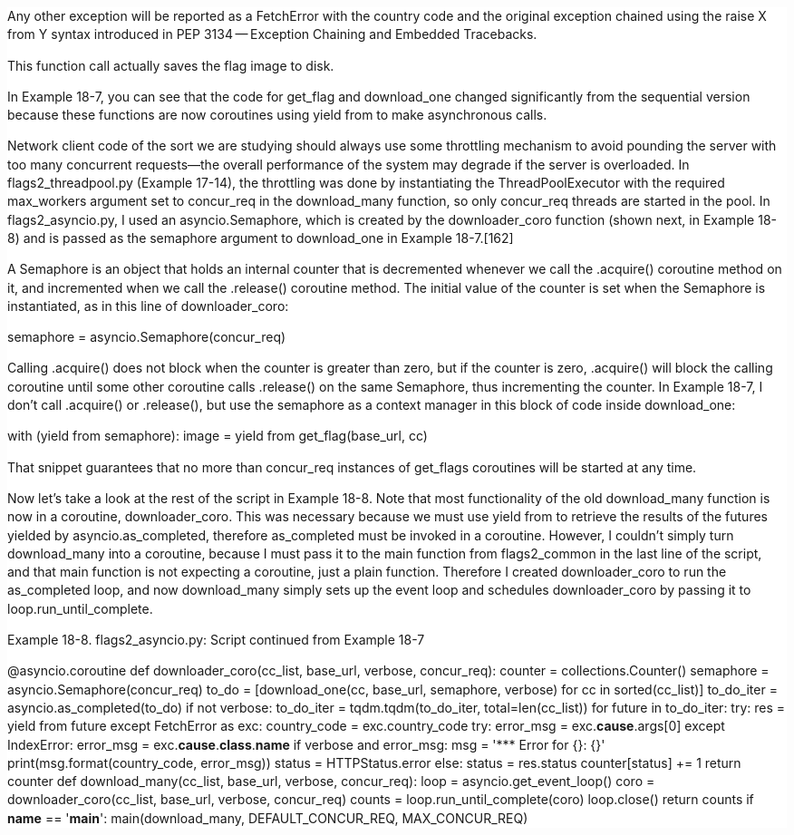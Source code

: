 Any other exception will be reported as a FetchError with the country code and the original exception chained using the raise X from Y syntax introduced in PEP 3134 — Exception Chaining and Embedded Tracebacks.

This function call actually saves the flag image to disk.

In Example 18-7, you can see that the code for get_flag and download_one changed significantly from the sequential version because these functions are now coroutines using yield from to make asynchronous calls.

Network client code of the sort we are studying should always use some throttling mechanism to avoid pounding the server with too many concurrent requests—the overall performance of the system may degrade if the server is overloaded. In flags2_threadpool.py (Example 17-14), the throttling was done by instantiating the ThreadPoolExecutor with the required max_workers argument set to concur_req in the download_many function, so only concur_req threads are started in the pool. In flags2_asyncio.py, I used an asyncio.Semaphore, which is created by the downloader_coro function (shown next, in Example 18-8) and is passed as the semaphore argument to download_one in Example 18-7.[162]

A Semaphore is an object that holds an internal counter that is decremented whenever we call the .acquire() coroutine method on it, and incremented when we call the .release() coroutine method. The initial value of the counter is set when the Semaphore is instantiated, as in this line of downloader_coro:

semaphore = asyncio.Semaphore(concur_req)

Calling .acquire() does not block when the counter is greater than zero, but if the counter is zero, .acquire() will block the calling coroutine until some other coroutine calls .release() on the same Semaphore, thus incrementing the counter. In Example 18-7, I don’t call .acquire() or .release(), but use the semaphore as a context manager in this block of code inside download_one:

with (yield from semaphore): image = yield from get_flag(base_url, cc)

That snippet guarantees that no more than concur_req instances of get_flags coroutines will be started at any time.

Now let’s take a look at the rest of the script in Example 18-8. Note that most functionality of the old download_many function is now in a coroutine, downloader_coro. This was necessary because we must use yield from to retrieve the results of the futures yielded by asyncio.as_completed, therefore as_completed must be invoked in a coroutine. However, I couldn’t simply turn download_many into a coroutine, because I must pass it to the main function from flags2_common in the last line of the script, and that main function is not expecting a coroutine, just a plain function. Therefore I created downloader_coro to run the as_completed loop, and now download_many simply sets up the event loop and schedules downloader_coro by passing it to loop.run_until_complete.

Example 18-8. flags2_asyncio.py: Script continued from Example 18-7

@asyncio.coroutine def downloader_coro(cc_list, base_url, verbose, concur_req): counter = collections.Counter() semaphore = asyncio.Semaphore(concur_req) to_do = [download_one(cc, base_url, semaphore, verbose) for cc in sorted(cc_list)] to_do_iter = asyncio.as_completed(to_do) if not verbose: to_do_iter = tqdm.tqdm(to_do_iter, total=len(cc_list)) for future in to_do_iter: try: res = yield from future except FetchError as exc: country_code = exc.country_code try: error_msg = exc.__cause__.args[0] except IndexError: error_msg = exc.__cause__.__class__.__name__ if verbose and error_msg: msg = '*** Error for {}: {}' print(msg.format(country_code, error_msg)) status = HTTPStatus.error else: status = res.status counter[status] += 1 return counter def download_many(cc_list, base_url, verbose, concur_req): loop = asyncio.get_event_loop() coro = downloader_coro(cc_list, base_url, verbose, concur_req) counts = loop.run_until_complete(coro) loop.close() return counts if __name__ == '__main__': main(download_many, DEFAULT_CONCUR_REQ, MAX_CONCUR_REQ)
